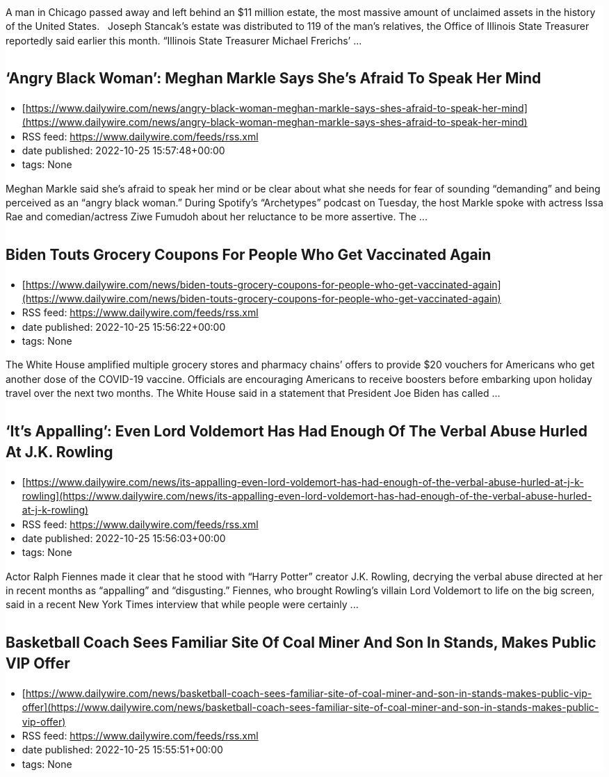 A man in Chicago passed away and left behind an $11 million estate, the most massive amount of unclaimed assets in the history of the United States.   Joseph Stancak’s estate was distributed to 119 of the man’s relatives, the Office of Illinois State Treasurer reportedly said earlier this month. &#8220;Illinois State Treasurer Michael Frerichs’ ...

## ‘Angry Black Woman’: Meghan Markle Says She’s Afraid To Speak Her Mind
 - [https://www.dailywire.com/news/angry-black-woman-meghan-markle-says-shes-afraid-to-speak-her-mind](https://www.dailywire.com/news/angry-black-woman-meghan-markle-says-shes-afraid-to-speak-her-mind)
 - RSS feed: https://www.dailywire.com/feeds/rss.xml
 - date published: 2022-10-25 15:57:48+00:00
 - tags: None

Meghan Markle said she&#8217;s afraid to speak her mind or be clear about what she needs for fear of sounding &#8220;demanding&#8221; and being perceived as an &#8220;angry black woman.&#8221; During Spotify&#8217;s &#8220;Archetypes&#8221; podcast on Tuesday, the host Markle spoke with actress Issa Rae and comedian/actress Ziwe Fumudoh about her reluctance to be more assertive. The ...

## Biden Touts Grocery Coupons For People Who Get Vaccinated Again
 - [https://www.dailywire.com/news/biden-touts-grocery-coupons-for-people-who-get-vaccinated-again](https://www.dailywire.com/news/biden-touts-grocery-coupons-for-people-who-get-vaccinated-again)
 - RSS feed: https://www.dailywire.com/feeds/rss.xml
 - date published: 2022-10-25 15:56:22+00:00
 - tags: None

The White House amplified multiple grocery stores and pharmacy chains’ offers to provide $20 vouchers for Americans who get another dose of the COVID-19 vaccine. Officials are encouraging Americans to receive boosters before embarking upon holiday travel over the next two months. The White House said in a statement that President Joe Biden has called ...

## ‘It’s Appalling’: Even Lord Voldemort Has Had Enough Of The Verbal Abuse Hurled At J.K. Rowling
 - [https://www.dailywire.com/news/its-appalling-even-lord-voldemort-has-had-enough-of-the-verbal-abuse-hurled-at-j-k-rowling](https://www.dailywire.com/news/its-appalling-even-lord-voldemort-has-had-enough-of-the-verbal-abuse-hurled-at-j-k-rowling)
 - RSS feed: https://www.dailywire.com/feeds/rss.xml
 - date published: 2022-10-25 15:56:03+00:00
 - tags: None

Actor Ralph Fiennes made it clear that he stood with &#8220;Harry Potter&#8221; creator J.K. Rowling, decrying the verbal abuse directed at her in recent months as &#8220;appalling&#8221; and &#8220;disgusting.&#8221; Fiennes, who brought Rowling&#8217;s villain Lord Voldemort to life on the big screen, said in a recent New York Times interview that while people were certainly ...

## Basketball Coach Sees Familiar Site Of Coal Miner And Son In Stands, Makes Public VIP Offer
 - [https://www.dailywire.com/news/basketball-coach-sees-familiar-site-of-coal-miner-and-son-in-stands-makes-public-vip-offer](https://www.dailywire.com/news/basketball-coach-sees-familiar-site-of-coal-miner-and-son-in-stands-makes-public-vip-offer)
 - RSS feed: https://www.dailywire.com/feeds/rss.xml
 - date published: 2022-10-25 15:55:51+00:00
 - tags: None
